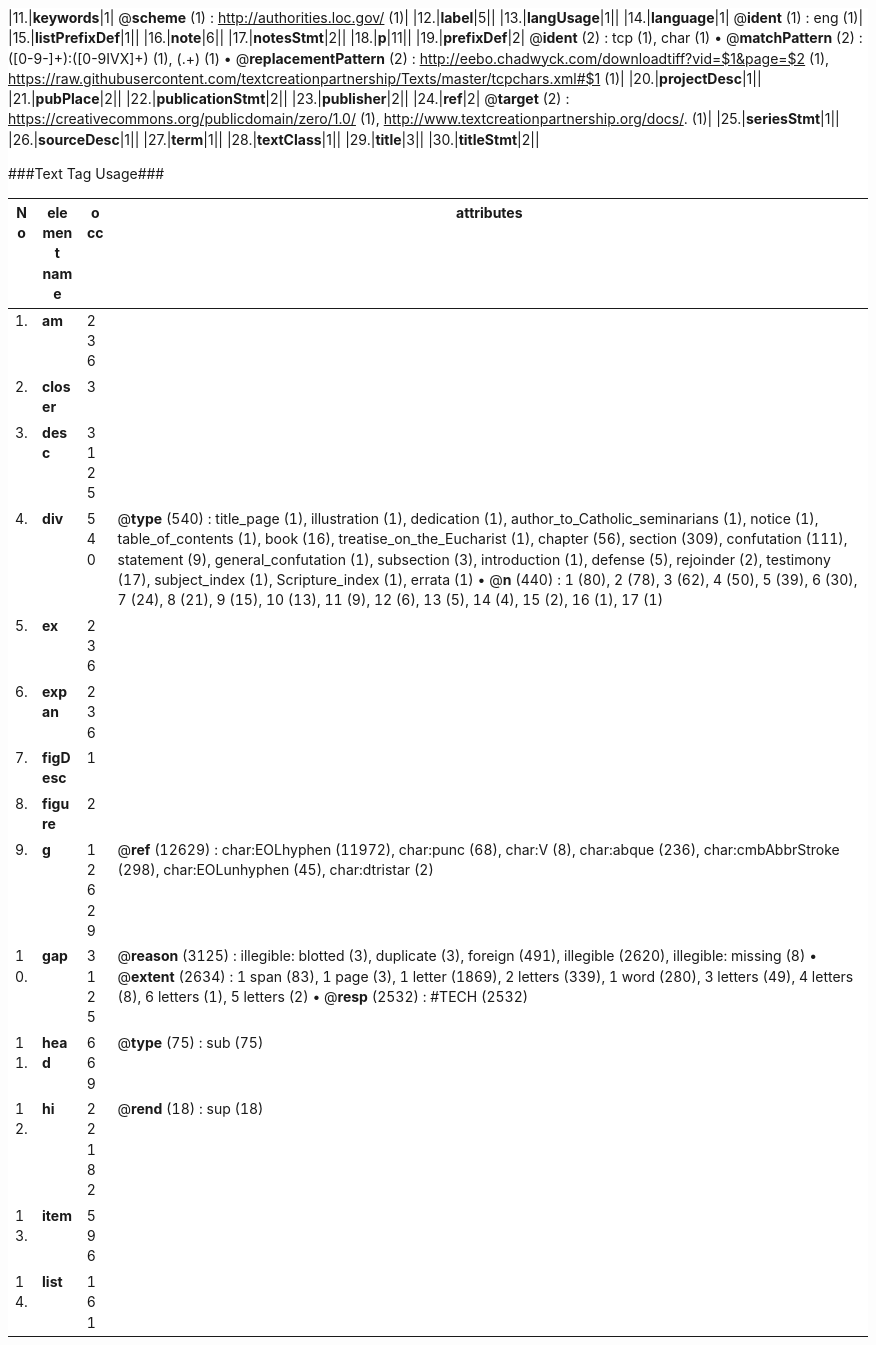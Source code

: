|11.|__keywords__|1| @__scheme__ (1) : http://authorities.loc.gov/ (1)|
|12.|__label__|5||
|13.|__langUsage__|1||
|14.|__language__|1| @__ident__ (1) : eng (1)|
|15.|__listPrefixDef__|1||
|16.|__note__|6||
|17.|__notesStmt__|2||
|18.|__p__|11||
|19.|__prefixDef__|2| @__ident__ (2) : tcp (1), char (1)  •  @__matchPattern__ (2) : ([0-9\-]+):([0-9IVX]+) (1), (.+) (1)  •  @__replacementPattern__ (2) : http://eebo.chadwyck.com/downloadtiff?vid=$1&page=$2 (1), https://raw.githubusercontent.com/textcreationpartnership/Texts/master/tcpchars.xml#$1 (1)|
|20.|__projectDesc__|1||
|21.|__pubPlace__|2||
|22.|__publicationStmt__|2||
|23.|__publisher__|2||
|24.|__ref__|2| @__target__ (2) : https://creativecommons.org/publicdomain/zero/1.0/ (1), http://www.textcreationpartnership.org/docs/. (1)|
|25.|__seriesStmt__|1||
|26.|__sourceDesc__|1||
|27.|__term__|1||
|28.|__textClass__|1||
|29.|__title__|3||
|30.|__titleStmt__|2||


###Text Tag Usage###

|No|element name|occ|attributes|
|---|---|---|---|
|1.|__am__|236||
|2.|__closer__|3||
|3.|__desc__|3125||
|4.|__div__|540| @__type__ (540) : title_page (1), illustration (1), dedication (1), author_to_Catholic_seminarians (1), notice (1), table_of_contents (1), book (16), treatise_on_the_Eucharist (1), chapter (56), section (309), confutation (111), statement (9), general_confutation (1), subsection (3), introduction (1), defense (5), rejoinder (2), testimony (17), subject_index (1), Scripture_index (1), errata (1)  •  @__n__ (440) : 1 (80), 2 (78), 3 (62), 4 (50), 5 (39), 6 (30), 7 (24), 8 (21), 9 (15), 10 (13), 11 (9), 12 (6), 13 (5), 14 (4), 15 (2), 16 (1), 17 (1)|
|5.|__ex__|236||
|6.|__expan__|236||
|7.|__figDesc__|1||
|8.|__figure__|2||
|9.|__g__|12629| @__ref__ (12629) : char:EOLhyphen (11972), char:punc (68), char:V (8), char:abque (236), char:cmbAbbrStroke (298), char:EOLunhyphen (45), char:dtristar (2)|
|10.|__gap__|3125| @__reason__ (3125) : illegible: blotted (3), duplicate (3), foreign (491), illegible (2620), illegible: missing (8)  •  @__extent__ (2634) : 1 span (83), 1 page (3), 1 letter (1869), 2 letters (339), 1 word (280), 3 letters (49), 4 letters (8), 6 letters (1), 5 letters (2)  •  @__resp__ (2532) : #TECH (2532)|
|11.|__head__|669| @__type__ (75) : sub (75)|
|12.|__hi__|22182| @__rend__ (18) : sup (18)|
|13.|__item__|596||
|14.|__list__|161||